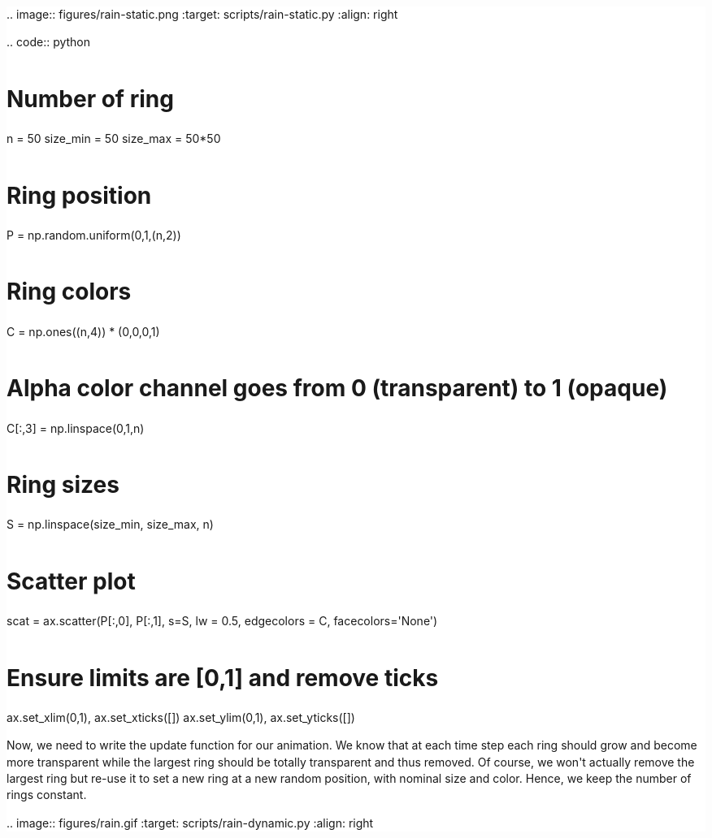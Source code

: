 
.. image:: figures/rain-static.png
   :target: scripts/rain-static.py
   :align: right


.. code:: python

   # Number of ring
   n = 50
   size_min = 50
   size_max = 50*50
          
   # Ring position 
   P = np.random.uniform(0,1,(n,2))

   # Ring colors
   C = np.ones((n,4)) * (0,0,0,1)
   # Alpha color channel goes from 0 (transparent) to 1 (opaque)
   C[:,3] = np.linspace(0,1,n)

   # Ring sizes
   S = np.linspace(size_min, size_max, n)

   # Scatter plot
   scat = ax.scatter(P[:,0], P[:,1], s=S, lw = 0.5,
                     edgecolors = C, facecolors='None')

   # Ensure limits are [0,1] and remove ticks
   ax.set_xlim(0,1), ax.set_xticks([])
   ax.set_ylim(0,1), ax.set_yticks([])


Now, we need to write the update function for our animation. We know that at
each time step each ring should grow and become more transparent while the 
largest ring should be totally transparent and thus removed. Of course, we won't 
actually remove the largest ring but re-use it to set a new ring at a new random
position, with nominal size and color. Hence, we keep the number of rings
constant.

  
.. image:: figures/rain.gif
   :target: scripts/rain-dynamic.py
   :align: right
